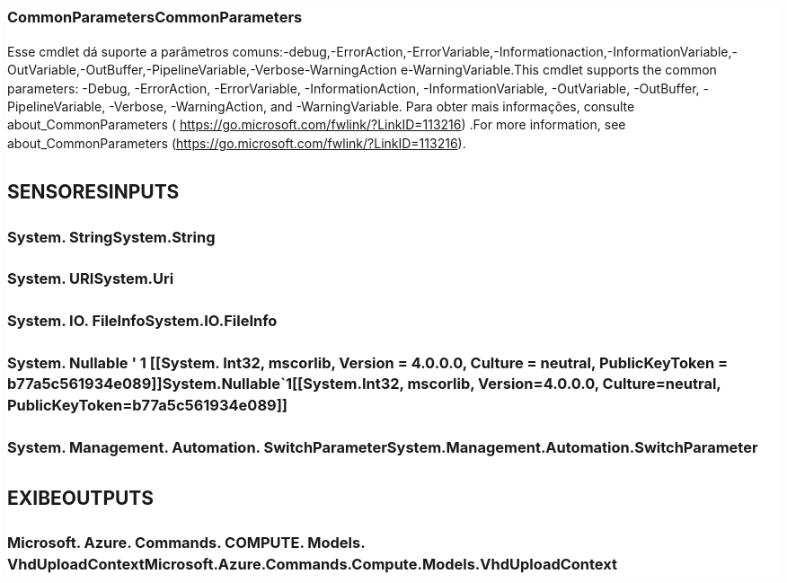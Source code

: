 ### <span data-ttu-id="7c6fe-141">CommonParameters</span><span class="sxs-lookup"><span data-stu-id="7c6fe-141">CommonParameters</span></span>
<span data-ttu-id="7c6fe-142">Esse cmdlet dá suporte a parâmetros comuns:-debug,-ErrorAction,-ErrorVariable,-Informationaction,-InformationVariable,-OutVariable,-OutBuffer,-PipelineVariable,-Verbose-WarningAction e-WarningVariable.</span><span class="sxs-lookup"><span data-stu-id="7c6fe-142">This cmdlet supports the common parameters: -Debug, -ErrorAction, -ErrorVariable, -InformationAction, -InformationVariable, -OutVariable, -OutBuffer, -PipelineVariable, -Verbose, -WarningAction, and -WarningVariable.</span></span> <span data-ttu-id="7c6fe-143">Para obter mais informações, consulte about_CommonParameters ( https://go.microsoft.com/fwlink/?LinkID=113216) .</span><span class="sxs-lookup"><span data-stu-id="7c6fe-143">For more information, see about_CommonParameters (https://go.microsoft.com/fwlink/?LinkID=113216).</span></span>

## <span data-ttu-id="7c6fe-144">SENSORES</span><span class="sxs-lookup"><span data-stu-id="7c6fe-144">INPUTS</span></span>

### <span data-ttu-id="7c6fe-145">System. String</span><span class="sxs-lookup"><span data-stu-id="7c6fe-145">System.String</span></span>

### <span data-ttu-id="7c6fe-146">System. URI</span><span class="sxs-lookup"><span data-stu-id="7c6fe-146">System.Uri</span></span>

### <span data-ttu-id="7c6fe-147">System. IO. FileInfo</span><span class="sxs-lookup"><span data-stu-id="7c6fe-147">System.IO.FileInfo</span></span>

### <span data-ttu-id="7c6fe-148">System. Nullable ' 1 [[System. Int32, mscorlib, Version = 4.0.0.0, Culture = neutral, PublicKeyToken = b77a5c561934e089]]</span><span class="sxs-lookup"><span data-stu-id="7c6fe-148">System.Nullable\`1[[System.Int32, mscorlib, Version=4.0.0.0, Culture=neutral, PublicKeyToken=b77a5c561934e089]]</span></span>

### <span data-ttu-id="7c6fe-149">System. Management. Automation. SwitchParameter</span><span class="sxs-lookup"><span data-stu-id="7c6fe-149">System.Management.Automation.SwitchParameter</span></span>

## <span data-ttu-id="7c6fe-150">EXIBE</span><span class="sxs-lookup"><span data-stu-id="7c6fe-150">OUTPUTS</span></span>

### <span data-ttu-id="7c6fe-151">Microsoft. Azure. Commands. COMPUTE. Models. VhdUploadContext</span><span class="sxs-lookup"><span data-stu-id="7c6fe-151">Microsoft.Azure.Commands.Compute.Models.VhdUploadContext</span></span>
